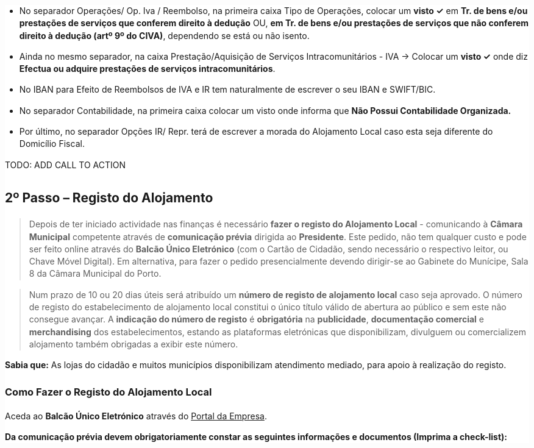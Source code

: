 * No separador Operações/ Op. Iva / Reembolso, na primeira caixa Tipo de Operações, colocar um **visto ✓** em **Tr. de bens e/ou prestações de serviços que conferem direito à dedução** OU, **em Tr. de bens e/ou prestações de serviços que não conferem direito à dedução (artº 9º do CIVA)**, dependendo se está ou não isento.

* Ainda no mesmo separador, na caixa Prestação/Aquisição de Serviços Intracomunitários - IVA → Colocar um **visto ✓** onde diz **Efectua ou adquire prestações de serviços intracomunitários**.

</CollapsiblePanel>
<CollapsiblePanel>

* No IBAN para Efeito de Reembolsos de IVA e IR tem naturalmente de escrever o seu IBAN e SWIFT/BIC.

* No separador Contabilidade, na primeira caixa colocar um visto onde informa que **Não Possui Contabilidade Organizada.**

* Por último, no separador Opções IR/ Repr. terá de escrever a morada do Alojamento Local caso esta seja diferente do Domicílio Fiscal.

</CollapsiblePanel>
</PanelWrapper>


<Highlight withLogo withPanel heading="Deixe a GuestReady ajudar">
TODO: ADD CALL TO ACTION
</Highlight>

## 2º Passo – Registo do Alojamento

> Depois de ter iniciado actividade nas finanças é necessário **fazer o registo do Alojamento Local** - comunicando à **Câmara Municipal** competente através de **comunicação prévia** dirigida ao **Presidente**. Este pedido, não tem qualquer custo e pode ser feito online através do **Balcão Único Eletrónico** (com o Cartão de Cidadão, sendo necessário o respectivo leitor, ou Chave Móvel Digital). Em alternativa, para fazer o pedido presencialmente devendo dirigir-se ao Gabinete do Munícipe, Sala 8 da Câmara Municipal do Porto.

> Num prazo de 10 ou 20 dias úteis será atribuído um **número de registo de alojamento local** caso seja aprovado. O número de registo do estabelecimento de alojamento local constitui o único título válido de abertura ao público e sem este não consegue avançar. A **indicação do número de registo** é **obrigatória** na **publicidade**, **documentação comercial** e **merchandising** dos estabelecimentos, estando as plataformas eletrónicas que disponibilizam, divulguem ou comercializem alojamento também obrigadas a exibir este número.

<Note>
<strong>Sabia que:</strong> As lojas do cidadão e ​muitos municípios disponibilizam atendimento mediado, para apoio à realização do registo.
</Note>

### Como Fazer o Registo do Alojamento Local

Aceda ao **Balcão Único Eletrónico** através do [Portal da Empresa](https://bde.portaldocidadao.pt/evo/Services/balcaodoempreendedor/Licenca.aspx?CodLicenca=2637&Parametro=alojamento+local).

**Da comunicação prévia devem obrigatoriamente constar as seguintes informações e documentos (Imprima a check-list):**

